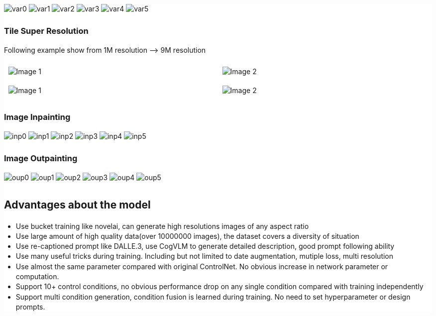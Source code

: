 ![var0](./images/100006_tile_var_concat.webp)
![var1](./images/100007_tile_var_concat.webp)
![var2](./images/100008_tile_var_concat.webp)
![var3](./images/100009_tile_var_concat.webp)
![var4](./images/100010_tile_var_concat.webp)
![var5](./images/100011_tile_var_concat.webp)

### Tile Super Resolution
Following example show from 1M resolution --> 9M resolution
<div style="display: flex; justify-content: space-between;">
  <img src="./images/tile_super1.webp" alt="Image 1" style="width: 49%; margin: 1%;">
  <img src="./images/tile_super1_9upscale.webp" alt="Image 2" style="width: 49%; margin: 1%;">
</div>

<div style="display: flex; justify-content: space-between;">
  <img src="./images/tile_super2.webp" alt="Image 1" style="width: 49%; margin: 1%;">
  <img src="./images/tile_super2_9upscale.webp" alt="Image 2" style="width: 49%; margin: 1%;">
</div>

### Image Inpainting
![inp0](./images/100018_inpainting_concat.webp)
![inp1](./images/100019_inpainting_concat.webp)
![inp2](./images/100020_inpainting_concat.webp)
![inp3](./images/100021_inpainting_concat.webp)
![inp4](./images/100022_inpainting_concat.webp)
![inp5](./images/100023_inpainting_concat.webp)

### Image Outpainting
![oup0](./images/100012_outpainting_concat.webp)
![oup1](./images/100013_outpainting_concat.webp)
![oup2](./images/100014_outpainting_concat.webp)
![oup3](./images/100015_outpainting_concat.webp)
![oup4](./images/100016_outpainting_concat.webp)
![oup5](./images/100017_outpainting_concat.webp)

## Advantages about the model
- Use bucket training like novelai, can generate high resolutions images of any aspect ratio
- Use large amount of high quality data(over 10000000 images), the dataset covers a diversity of situation
- Use re-captioned prompt like DALLE.3, use CogVLM to generate detailed description, good prompt following ability
- Use many useful tricks during training. Including but not limited to date augmentation, mutiple loss, multi resolution
- Use almost the same parameter compared with original ControlNet. No obvious increase in network parameter or computation.
- Support 10+ control conditions, no obvious performance drop on any single condition compared with training independently
- Support multi condition generation, condition fusion is learned during training. No need to set hyperparameter or design prompts.